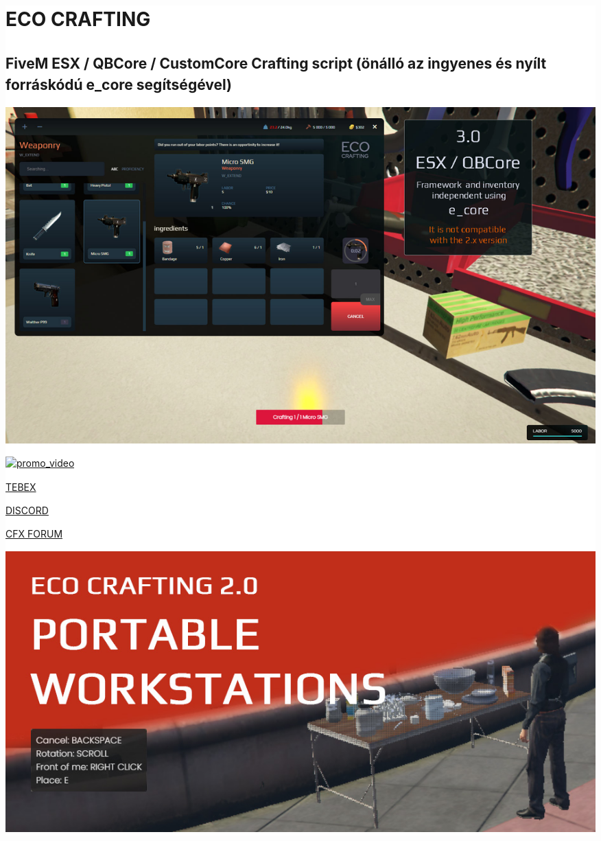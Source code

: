 # ECO CRAFTING
## FiveM ESX / QBCore / CustomCore Crafting script (önálló az ingyenes és nyílt forráskódú e_core segítségével)

![eco_crafting gallery](https://github.com/Ekhion76/eco_crafting/blob/main/previews/eco_crafting_3.0_1.jpg)

[![promo_video](https://img.youtube.com/vi/S94VstZLWlQ/0.jpg)](https://www.youtube.com/watch?v=S94VstZLWlQ)

[TEBEX](https://eco-store.tebex.io/package/5177809)

[DISCORD](https://discord.gg/4arG5sEpqw)

[CFX FORUM](https://forum.cfx.re/t/paid-qbcore-eco-crafting/4878303)


![eco_crafting gallery](https://github.com/Ekhion76/eco_crafting/blob/main/previews/portable_workstation.jpg)